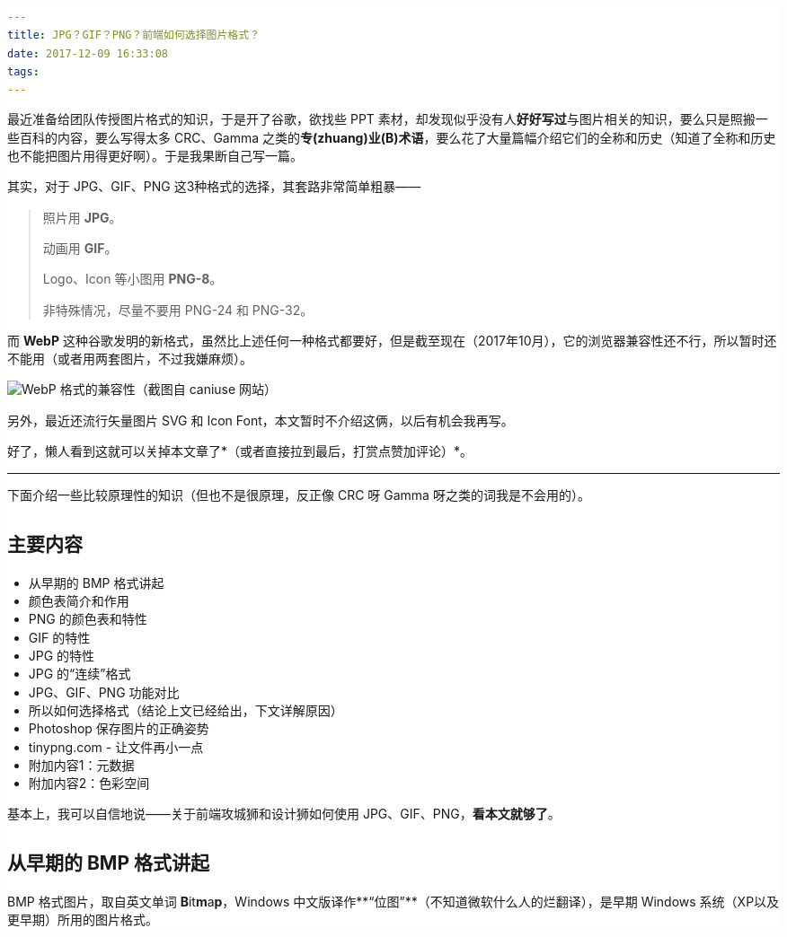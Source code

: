 ```yaml
---
title: JPG？GIF？PNG？前端如何选择图片格式？
date: 2017-12-09 16:33:08
tags:
---
```


最近准备给团队传授图片格式的知识，于是开了谷歌，欲找些 PPT 素材，却发现似乎没有人**好好写过**与图片相关的知识，要么只是照搬一些百科的内容，要么写得太多 CRC、Gamma 之类的**专(zhuang)业(B)术语**，要么花了大量篇幅介绍它们的全称和历史（知道了全称和历史也不能把图片用得更好啊）。于是我果断自己写一篇。

其实，对于 JPG、GIF、PNG 这3种格式的选择，其套路非常简单粗暴——



> 照片用 **JPG**。
>
> 动画用 **GIF**。
>
> Logo、Icon 等小图用 **PNG-8**。
>
> 非特殊情况，尽量不要用 PNG-24 和 PNG-32。

而 **WebP** 这种谷歌发明的新格式，虽然比上述任何一种格式都要好，但是截至现在（2017年10月），它的浏览器兼容性还不行，所以暂时还不能用（或者用两套图片，不过我嫌麻烦）。

![WebP 格式的兼容性（截图自 caniuse 网站）](https://upload-images.jianshu.io/upload_images/5831473-8898ffb67b096b56.png?imageMogr2/auto-orient/strip%7CimageView2/2/w/1240)

另外，最近还流行矢量图片 SVG 和 Icon Font，本文暂时不介绍这俩，以后有机会我再写。

好了，懒人看到这就可以关掉本文章了*（或者直接拉到最后，打赏点赞加评论）*。

----------------------

下面介绍一些比较原理性的知识（但也不是很原理，反正像 CRC 呀 Gamma 呀之类的词我是不会用的）。

## 主要内容

- 从早期的 BMP 格式讲起
- 颜色表简介和作用
- PNG 的颜色表和特性
- GIF 的特性
- JPG 的特性
- JPG 的“连续”格式
- JPG、GIF、PNG 功能对比
- 所以如何选择格式（结论上文已经给出，下文详解原因）
- Photoshop 保存图片的正确姿势
- tinypng.com - 让文件再小一点
- 附加内容1：元数据
- 附加内容2：色彩空间

基本上，我可以自信地说——关于前端攻城狮和设计狮如何使用 JPG、GIF、PNG，**看本文就够了**。

## 从早期的 BMP 格式讲起

BMP 格式图片，取自英文单词 **B**it**m**a**p**，Windows 中文版译作**“位图”**（不知道微软什么人的烂翻译），是早期 Windows 系统（XP以及更早期）所用的图片格式。
